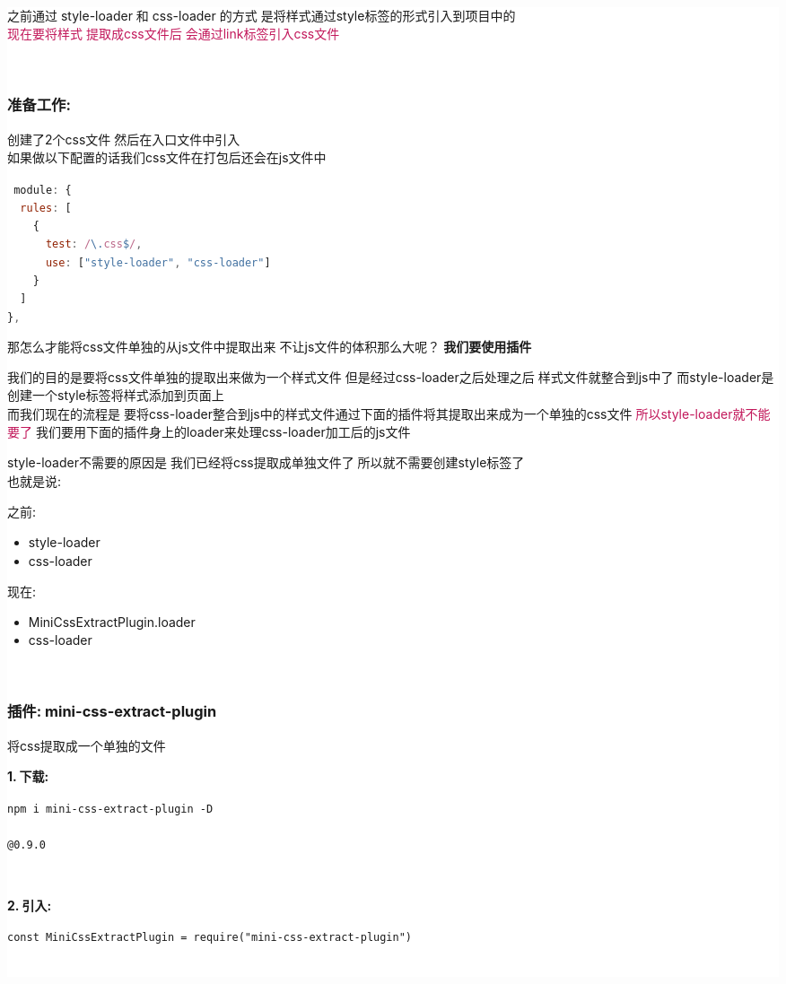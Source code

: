 之前通过 style-loader 和 css-loader 的方式 是将样式通过style标签的形式引入到项目中的    
<font color="#C2185B">现在要将样式 提取成css文件后 会通过link标签引入css文件</font>

<br>

### **准备工作:**  
创建了2个css文件 然后在入口文件中引入  
如果做以下配置的话我们css文件在打包后还会在js文件中
```js
 module: {
  rules: [
    {
      test: /\.css$/,
      use: ["style-loader", "css-loader"]
    }
  ]
},
```

那怎么才能将css文件单独的从js文件中提取出来 不让js文件的体积那么大呢？ **我们要使用插件**

我们的目的是要将css文件单独的提取出来做为一个样式文件 但是经过css-loader之后处理之后 样式文件就整合到js中了 而style-loader是创建一个style标签将样式添加到页面上  
而我们现在的流程是 要将css-loader整合到js中的样式文件通过下面的插件将其提取出来成为一个单独的css文件 <font color="#C2185B">所以style-loader就不能要了</font> 我们要用下面的插件身上的loader来处理css-loader加工后的js文件

style-loader不需要的原因是 我们已经将css提取成单独文件了 所以就不需要创建style标签了  
也就是说: 

之前:
- style-loader
- css-loader

现在:
- MiniCssExtractPlugin.loader
- css-loader


<br>

### 插件: mini-css-extract-plugin
将css提取成一个单独的文件

**1. 下载:**
``` 
npm i mini-css-extract-plugin -D

@0.9.0
```

<br>

**2. 引入:**  
```
const MiniCssExtractPlugin = require("mini-css-extract-plugin")
```

<br>
